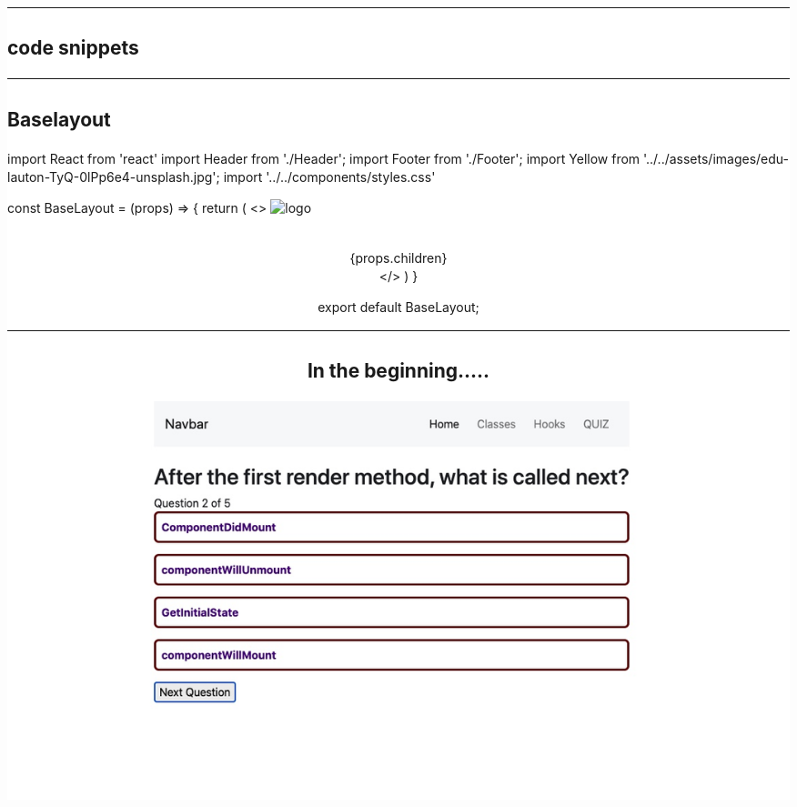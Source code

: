_________________________________________________

## code snippets
_____________________________________________________

## Baselayout


import React from 'react'
import Header from './Header';
import Footer from './Footer';
import Yellow from '../../assets/images/edu-lauton-TyQ-0lPp6e4-unsplash.jpg';
import '../../components/styles.css'




const BaseLayout = (props) => {
  return (
    <>
    <img className="bg-img" src={Yellow} alt="logo"/>
    <Header/><br/>
       {props.children}
    <Footer/>
    </>
  )
}

export default BaseLayout;

______________________________________________________


## In the beginning.....

<p>
<img src="src/assets/images/0B82E0E3-FDD8-4BCD-A525-23C79177EA21.jpeg">
</p>
